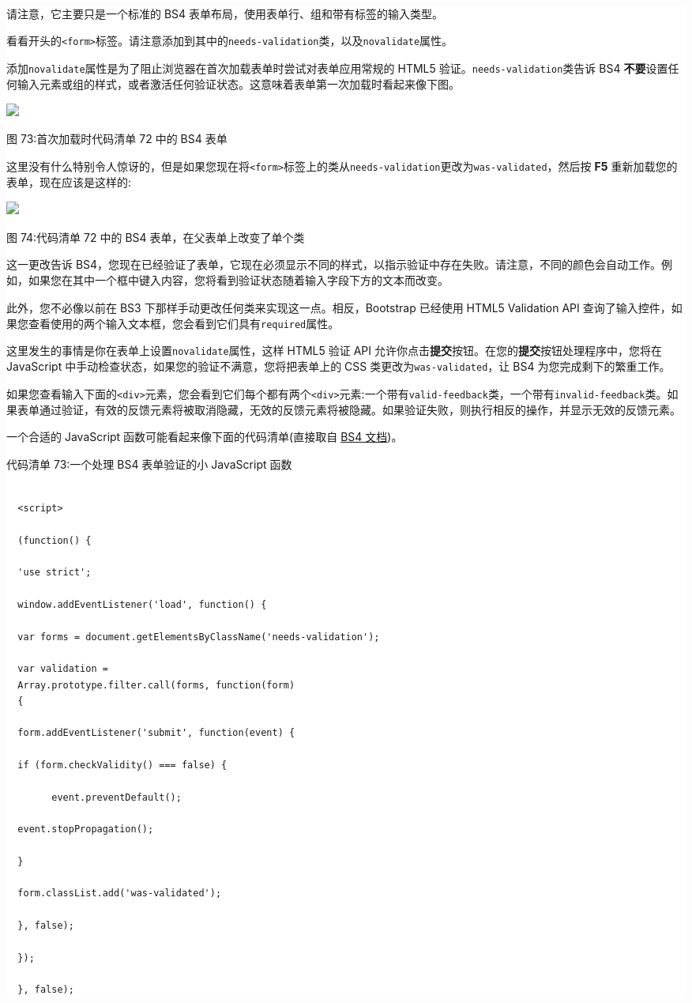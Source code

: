 请注意，它主要只是一个标准的 BS4 表单布局，使用表单行、组和带有标签的输入类型。

看看开头的`<form>`标签。请注意添加到其中的`needs-validation`类，以及`novalidate`属性。

添加`novalidate`属性是为了阻止浏览器在首次加载表单时尝试对表单应用常规的 HTML5 验证。`needs-validation`类告诉 BS4 **不要**设置任何输入元素或组的样式，或者激活任何验证状态。这意味着表单第一次加载时看起来像下图。

![](../Images/image076.jpg)

图 73:首次加载时代码清单 72 中的 BS4 表单

这里没有什么特别令人惊讶的，但是如果您现在将`<form>`标签上的类从`needs-validation`更改为`was-validated`，然后按 **F5** 重新加载您的表单，现在应该是这样的:

![](../Images/image077.jpg)

图 74:代码清单 72 中的 BS4 表单，在父表单上改变了单个类

这一更改告诉 BS4，您现在已经验证了表单，它现在必须显示不同的样式，以指示验证中存在失败。请注意，不同的颜色会自动工作。例如，如果您在其中一个框中键入内容，您将看到验证状态随着输入字段下方的文本而改变。

此外，您不必像以前在 BS3 下那样手动更改任何类来实现这一点。相反，Bootstrap 已经使用 HTML5 Validation API 查询了输入控件，如果您查看使用的两个输入文本框，您会看到它们具有`required`属性。

这里发生的事情是你在表单上设置`novalidate`属性，这样 HTML5 验证 API 允许你点击**提交**按钮。在您的**提交**按钮处理程序中，您将在 JavaScript 中手动检查状态，如果您的验证不满意，您将把表单上的 CSS 类更改为`was-validated`，让 BS4 为您完成剩下的繁重工作。

如果您查看输入下面的`<div>`元素，您会看到它们每个都有两个`<div>`元素:一个带有`valid-feedback`类，一个带有`invalid-feedback`类。如果表单通过验证，有效的反馈元素将被取消隐藏，无效的反馈元素将被隐藏。如果验证失败，则执行相反的操作，并显示无效的反馈元素。

一个合适的 JavaScript 函数可能看起来像下面的代码清单(直接取自 [BS4 文档](https://getbootstrap.com/docs/4.1/components/forms/))。

代码清单 73:一个处理 BS4 表单验证的小 JavaScript 函数

```

  <script>

  (function() {

  'use strict';

  window.addEventListener('load', function() {

  var forms = document.getElementsByClassName('needs-validation');

  var validation =
  Array.prototype.filter.call(forms, function(form)
  {

  form.addEventListener('submit', function(event) {

  if (form.checkValidity() === false) {

        event.preventDefault();

  event.stopPropagation();

  }

  form.classList.add('was-validated');

  }, false);

  });

  }, false);

```